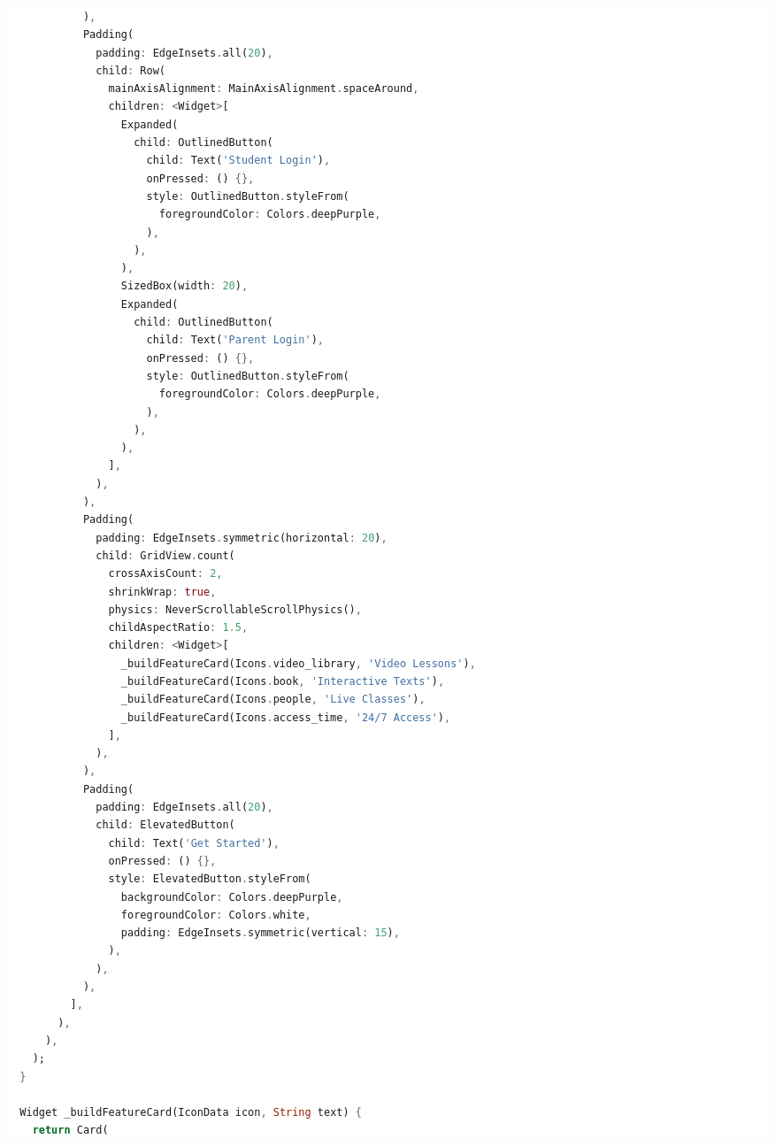 ````dart
            ),
            Padding(
              padding: EdgeInsets.all(20),
              child: Row(
                mainAxisAlignment: MainAxisAlignment.spaceAround,
                children: <Widget>[
                  Expanded(
                    child: OutlinedButton(
                      child: Text('Student Login'),
                      onPressed: () {},
                      style: OutlinedButton.styleFrom(
                        foregroundColor: Colors.deepPurple,
                      ),
                    ),
                  ),
                  SizedBox(width: 20),
                  Expanded(
                    child: OutlinedButton(
                      child: Text('Parent Login'),
                      onPressed: () {},
                      style: OutlinedButton.styleFrom(
                        foregroundColor: Colors.deepPurple,
                      ),
                    ),
                  ),
                ],
              ),
            ),
            Padding(
              padding: EdgeInsets.symmetric(horizontal: 20),
              child: GridView.count(
                crossAxisCount: 2,
                shrinkWrap: true,
                physics: NeverScrollableScrollPhysics(),
                childAspectRatio: 1.5,
                children: <Widget>[
                  _buildFeatureCard(Icons.video_library, 'Video Lessons'),
                  _buildFeatureCard(Icons.book, 'Interactive Texts'),
                  _buildFeatureCard(Icons.people, 'Live Classes'),
                  _buildFeatureCard(Icons.access_time, '24/7 Access'),
                ],
              ),
            ),
            Padding(
              padding: EdgeInsets.all(20),
              child: ElevatedButton(
                child: Text('Get Started'),
                onPressed: () {},
                style: ElevatedButton.styleFrom(
                  backgroundColor: Colors.deepPurple,
                  foregroundColor: Colors.white,
                  padding: EdgeInsets.symmetric(vertical: 15),
                ),
              ),
            ),
          ],
        ),
      ),
    );
  }

  Widget _buildFeatureCard(IconData icon, String text) {
    return Card(
````